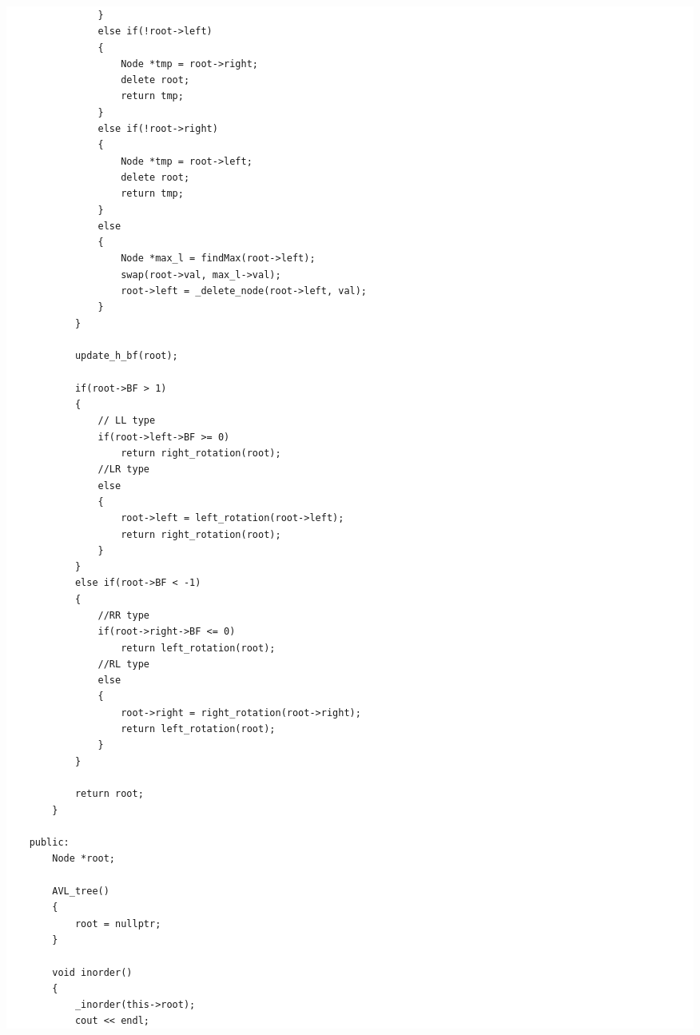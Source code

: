 ```cpp=
				}
				else if(!root->left)
				{
					Node *tmp = root->right;
					delete root;
					return tmp;
				}
				else if(!root->right)
				{
					Node *tmp = root->left;
					delete root;
					return tmp;
				}
				else
				{
					Node *max_l = findMax(root->left);
					swap(root->val, max_l->val);
					root->left = _delete_node(root->left, val);
				}
			}

			update_h_bf(root);

			if(root->BF > 1)
			{
				// LL type
				if(root->left->BF >= 0)
					return right_rotation(root);
				//LR type
				else
				{
					root->left = left_rotation(root->left);
					return right_rotation(root);
				}
			}
			else if(root->BF < -1)
			{
				//RR type
				if(root->right->BF <= 0)
					return left_rotation(root);
				//RL type
				else
				{
					root->right = right_rotation(root->right);
					return left_rotation(root);
				}
			}

			return root;
		}

	public:
		Node *root;
		
		AVL_tree()
		{
			root = nullptr;
		}

		void inorder()
		{
			_inorder(this->root);
			cout << endl;
```